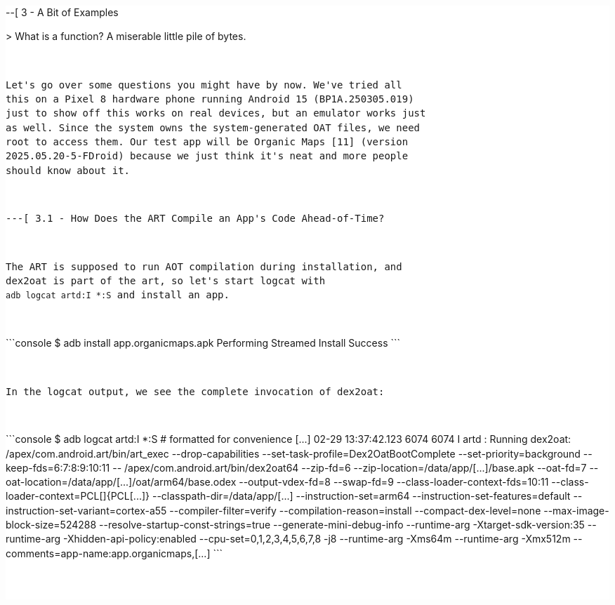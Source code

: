 --[ 3 - A Bit of Examples

</PRE>
> What is a function? A miserable little pile of bytes.
<PRE>

Let's go over some questions you might have by now. We've tried all this on 
a Pixel 8 hardware phone running Android 15 (BP1A.250305.019) just to show 
off this works on real devices, but an emulator works just as well. Since 
the system owns the system-generated OAT files, we need root to access 
them. Our test app will be Organic Maps [11] (version 2025.05.20-5-FDroid) 
because we just think it's neat and more people should know about it.

---[ 3.1 - How Does the ART Compile an App's Code Ahead-of-Time?

The ART is supposed to run AOT compilation during installation, and dex2oat 
is part of the art, so let's start logcat with `adb logcat artd:I *:S` and 
install an app.

</PRE>
```console
$ adb install app.organicmaps.apk
Performing Streamed Install
Success
```
<PRE>

In the logcat output, we see the complete invocation of dex2oat:

</PRE>
```console
$ adb logcat artd:I *:S # formatted for convenience
[...]
02-29 13:37:42.123  6074  6074 I artd    : Running dex2oat: 
/apex/com.android.art/bin/art_exec --drop-capabilities 
--set-task-profile=Dex2OatBootComplete --set-priority=background 
--keep-fds=6:7:8:9:10:11 -- 
  /apex/com.android.art/bin/dex2oat64 
    --zip-fd=6 --zip-location=/data/app/[...]/base.apk
    --oat-fd=7 --oat-location=/data/app/[...]/oat/arm64/base.odex
    --output-vdex-fd=8 --swap-fd=9 --class-loader-context-fds=10:11 
    --class-loader-context=PCL[]{PCL[...]}
    --classpath-dir=/data/app/[...] --instruction-set=arm64 
    --instruction-set-features=default 
    --instruction-set-variant=cortex-a55 
      --compiler-filter=verify 
    --compilation-reason=install --compact-dex-level=none 
    --max-image-block-size=524288 --resolve-startup-const-strings=true 
    --generate-mini-debug-info --runtime-arg -Xtarget-sdk-version:35 
    --runtime-arg -Xhidden-api-policy:enabled --cpu-set=0,1,2,3,4,5,6,7,8 
    -j8 --runtime-arg -Xms64m --runtime-arg -Xmx512m 
    --comments=app-name:app.organicmaps,[...]
```
<PRE>
